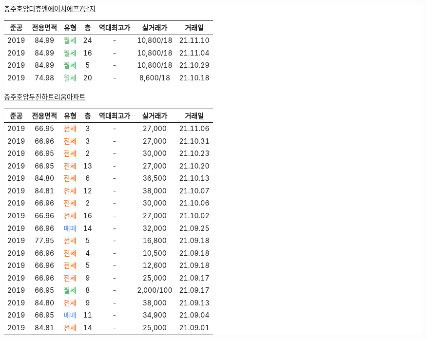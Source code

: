 
<script async src="https://pagead2.googlesyndication.com/pagead/js/adsbygoogle.js"></script>

<ins class="adsbygoogle"
     style="display:block"
     data-ad-client="ca-pub-1142216861245946"
     data-ad-slot="4805727019"
     data-ad-format="auto"
     data-full-width-responsive="true"></ins>
<script>
     (adsbygoogle = window.adsbygoogle || []).push({});
</script>


[충주호암더휴엔에이치에프7단지](https://search.naver.com/search.naver?query=%EC%B6%A9%EC%A3%BC%ED%98%B8%EC%95%94%EB%8D%94%ED%9C%B4%EC%97%94%EC%97%90%EC%9D%B4%EC%B9%98%EC%97%90%ED%94%847%EB%8B%A8%EC%A7%80)

|준공|전용면적|유형|층|역대최고가|실거래가|거래일|
|:---:|:---:|:---:|:---:|:---:|:---:|:---:|
|2019|84.99|<span style="color:#34A853">월세</span>|24|<span style="color:#444444">-</span>|10,800/18|21.11.10|
|2019|84.99|<span style="color:#34A853">월세</span>|16|<span style="color:#444444">-</span>|10,800/18|21.11.04|
|2019|84.99|<span style="color:#34A853">월세</span>|5|<span style="color:#444444">-</span>|10,800/18|21.10.29|
|2019|74.98|<span style="color:#34A853">월세</span>|20|<span style="color:#444444">-</span>|8,600/18|21.10.18|

[충주호암두진하트리움아파트](https://search.naver.com/search.naver?query=%EC%B6%A9%EC%A3%BC%ED%98%B8%EC%95%94%EB%91%90%EC%A7%84%ED%95%98%ED%8A%B8%EB%A6%AC%EC%9B%80%EC%95%84%ED%8C%8C%ED%8A%B8)

|준공|전용면적|유형|층|역대최고가|실거래가|거래일|
|:---:|:---:|:---:|:---:|:---:|:---:|:---:|
|2019|66.95|<span style="color:#FF5A00">전세</span>|3|<span style="color:#444444">-</span>|27,000|21.11.06|
|2019|66.96|<span style="color:#FF5A00">전세</span>|3|<span style="color:#444444">-</span>|27,000|21.10.31|
|2019|66.95|<span style="color:#FF5A00">전세</span>|2|<span style="color:#444444">-</span>|30,000|21.10.23|
|2019|66.95|<span style="color:#FF5A00">전세</span>|13|<span style="color:#444444">-</span>|27,000|21.10.20|
|2019|84.80|<span style="color:#FF5A00">전세</span>|6|<span style="color:#444444">-</span>|36,500|21.10.13|
|2019|84.81|<span style="color:#FF5A00">전세</span>|12|<span style="color:#444444">-</span>|38,000|21.10.07|
|2019|66.96|<span style="color:#FF5A00">전세</span>|2|<span style="color:#444444">-</span>|30,000|21.10.06|
|2019|66.96|<span style="color:#FF5A00">전세</span>|16|<span style="color:#444444">-</span>|27,000|21.10.02|
|2019|66.96|<span style="color:#4285F3">매매</span>|14|<span style="color:#444444">-</span>|32,000|21.09.25|
|2019|77.95|<span style="color:#FF5A00">전세</span>|5|<span style="color:#444444">-</span>|16,800|21.09.18|
|2019|66.96|<span style="color:#FF5A00">전세</span>|4|<span style="color:#444444">-</span>|10,500|21.09.18|
|2019|66.96|<span style="color:#FF5A00">전세</span>|5|<span style="color:#444444">-</span>|12,600|21.09.18|
|2019|66.96|<span style="color:#FF5A00">전세</span>|9|<span style="color:#444444">-</span>|25,000|21.09.17|
|2019|66.95|<span style="color:#34A853">월세</span>|8|<span style="color:#444444">-</span>|2,000/100|21.09.17|
|2019|84.80|<span style="color:#FF5A00">전세</span>|9|<span style="color:#444444">-</span>|38,000|21.09.13|
|2019|66.95|<span style="color:#4285F3">매매</span>|11|<span style="color:#444444">-</span>|34,900|21.09.04|
|2019|84.81|<span style="color:#FF5A00">전세</span>|14|<span style="color:#444444">-</span>|25,000|21.09.01|
